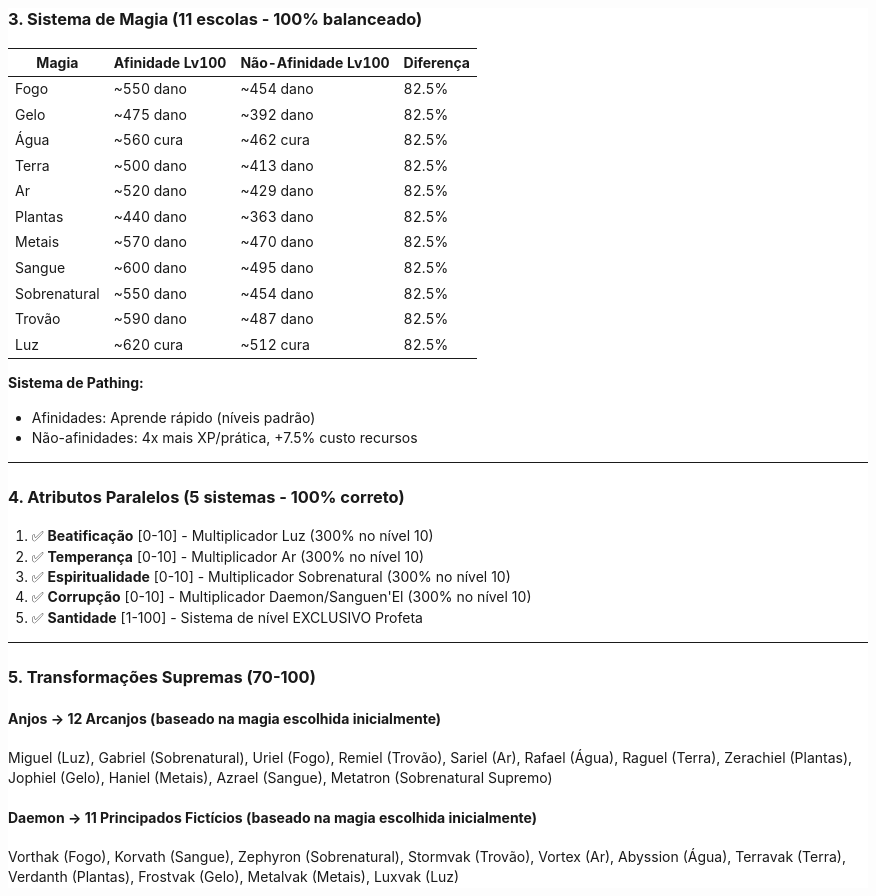 
### **3. Sistema de Magia (11 escolas - 100% balanceado)**

| Magia | Afinidade Lv100 | Não-Afinidade Lv100 | Diferença |
|-------|----------------|---------------------|-----------|
| Fogo | ~550 dano | ~454 dano | 82.5% |
| Gelo | ~475 dano | ~392 dano | 82.5% |
| Água | ~560 cura | ~462 cura | 82.5% |
| Terra | ~500 dano | ~413 dano | 82.5% |
| Ar | ~520 dano | ~429 dano | 82.5% |
| Plantas | ~440 dano | ~363 dano | 82.5% |
| Metais | ~570 dano | ~470 dano | 82.5% |
| Sangue | ~600 dano | ~495 dano | 82.5% |
| Sobrenatural | ~550 dano | ~454 dano | 82.5% |
| Trovão | ~590 dano | ~487 dano | 82.5% |
| Luz | ~620 cura | ~512 cura | 82.5% |

**Sistema de Pathing:**
- Afinidades: Aprende rápido (níveis padrão)
- Não-afinidades: 4x mais XP/prática, +7.5% custo recursos

---

### **4. Atributos Paralelos (5 sistemas - 100% correto)**

1. ✅ **Beatificação** [0-10] - Multiplicador Luz (300% no nível 10)
2. ✅ **Temperança** [0-10] - Multiplicador Ar (300% no nível 10)
3. ✅ **Espiritualidade** [0-10] - Multiplicador Sobrenatural (300% no nível 10)
4. ✅ **Corrupção** [0-10] - Multiplicador Daemon/Sanguen'El (300% no nível 10)
5. ✅ **Santidade** [1-100] - Sistema de nível EXCLUSIVO Profeta

---

### **5. Transformações Supremas (70-100)**

#### **Anjos → 12 Arcanjos** (baseado na magia escolhida inicialmente)
Miguel (Luz), Gabriel (Sobrenatural), Uriel (Fogo), Remiel (Trovão), Sariel (Ar), Rafael (Água), Raguel (Terra), Zerachiel (Plantas), Jophiel (Gelo), Haniel (Metais), Azrael (Sangue), Metatron (Sobrenatural Supremo)

#### **Daemon → 11 Principados Fictícios** (baseado na magia escolhida inicialmente)
Vorthak (Fogo), Korvath (Sangue), Zephyron (Sobrenatural), Stormvak (Trovão), Vortex (Ar), Abyssion (Água), Terravak (Terra), Verdanth (Plantas), Frostvak (Gelo), Metalvak (Metais), Luxvak (Luz)
